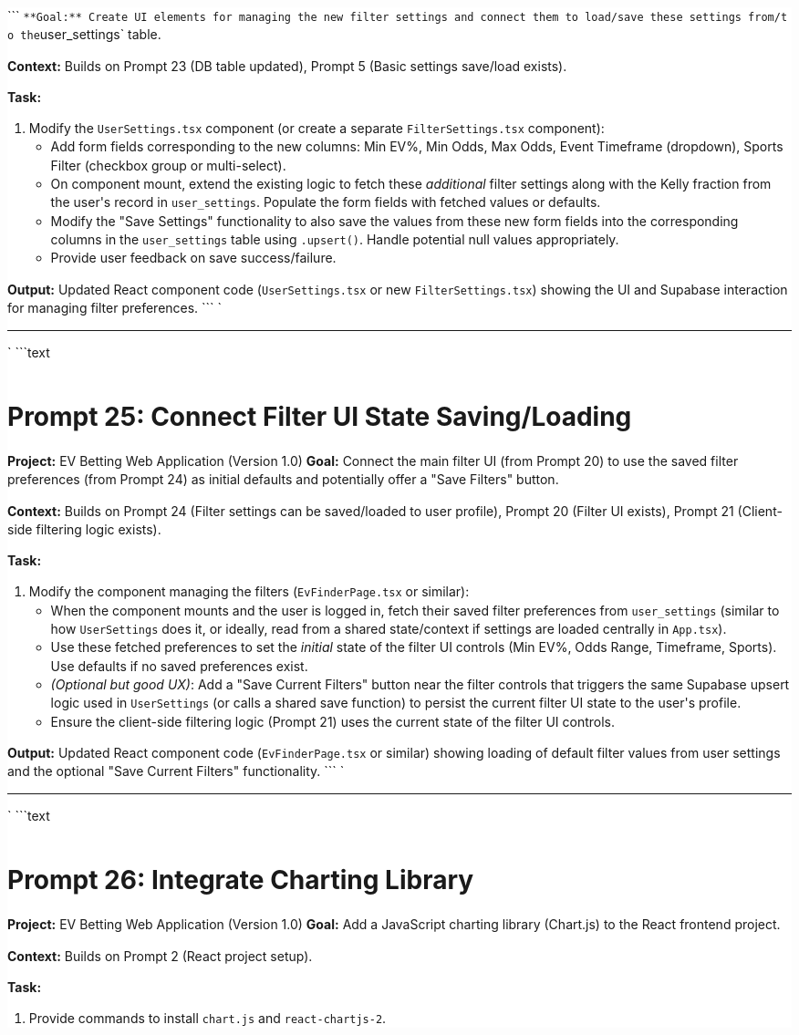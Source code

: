 ``` `
**Goal:** Create UI elements for managing the new filter settings and connect them to load/save these settings from/to the `user_settings` table.

**Context:** Builds on Prompt 23 (DB table updated), Prompt 5 (Basic settings save/load exists).

**Task:**
1.  Modify the `UserSettings.tsx` component (or create a separate `FilterSettings.tsx` component):
    * Add form fields corresponding to the new columns: Min EV%, Min Odds, Max Odds, Event Timeframe (dropdown), Sports Filter (checkbox group or multi-select).
    * On component mount, extend the existing logic to fetch these *additional* filter settings along with the Kelly fraction from the user's record in `user_settings`. Populate the form fields with fetched values or defaults.
    * Modify the "Save Settings" functionality to also save the values from these new form fields into the corresponding columns in the `user_settings` table using `.upsert()`. Handle potential null values appropriately.
    * Provide user feedback on save success/failure.

**Output:** Updated React component code (`UserSettings.tsx` or new `FilterSettings.tsx`) showing the UI and Supabase interaction for managing filter preferences.
``` `

---

` ```text
# Prompt 25: Connect Filter UI State Saving/Loading

**Project:** EV Betting Web Application (Version 1.0)
**Goal:** Connect the main filter UI (from Prompt 20) to use the saved filter preferences (from Prompt 24) as initial defaults and potentially offer a "Save Filters" button.

**Context:** Builds on Prompt 24 (Filter settings can be saved/loaded to user profile), Prompt 20 (Filter UI exists), Prompt 21 (Client-side filtering logic exists).

**Task:**
1.  Modify the component managing the filters (`EvFinderPage.tsx` or similar):
    * When the component mounts and the user is logged in, fetch their saved filter preferences from `user_settings` (similar to how `UserSettings` does it, or ideally, read from a shared state/context if settings are loaded centrally in `App.tsx`).
    * Use these fetched preferences to set the *initial* state of the filter UI controls (Min EV%, Odds Range, Timeframe, Sports). Use defaults if no saved preferences exist.
    * *(Optional but good UX)*: Add a "Save Current Filters" button near the filter controls that triggers the same Supabase upsert logic used in `UserSettings` (or calls a shared save function) to persist the current filter UI state to the user's profile.
    * Ensure the client-side filtering logic (Prompt 21) uses the current state of the filter UI controls.

**Output:** Updated React component code (`EvFinderPage.tsx` or similar) showing loading of default filter values from user settings and the optional "Save Current Filters" functionality.
``` `

---

` ```text
# Prompt 26: Integrate Charting Library

**Project:** EV Betting Web Application (Version 1.0)
**Goal:** Add a JavaScript charting library (Chart.js) to the React frontend project.

**Context:** Builds on Prompt 2 (React project setup).

**Task:**
1.  Provide commands to install `chart.js` and `react-chartjs-2`.
```